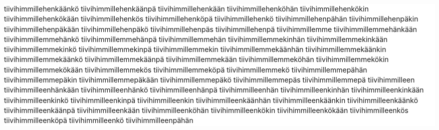 tiivihimmillehenkäänkö
tiivihimmillehenkäänpä
tiivihimmillehenkään
tiivihimmillehenköhän
tiivihimmillehenkökin
tiivihimmillehenkökään
tiivihimmillehenkös
tiivihimmillehenköpä
tiivihimmillehenkö
tiivihimmillehenpähän
tiivihimmillehenpäkin
tiivihimmillehenpäkään
tiivihimmillehenpäkö
tiivihimmillehenpäs
tiivihimmillehenpä
tiivihimmillemme
tiivihimmillemmehänkään
tiivihimmillemmehänkö
tiivihimmillemmehänpä
tiivihimmillemmehän
tiivihimmillemmekinhän
tiivihimmillemmekinkään
tiivihimmillemmekinkö
tiivihimmillemmekinpä
tiivihimmillemmekin
tiivihimmillemmekäänhän
tiivihimmillemmekäänkin
tiivihimmillemmekäänkö
tiivihimmillemmekäänpä
tiivihimmillemmekään
tiivihimmillemmeköhän
tiivihimmillemmekökin
tiivihimmillemmekökään
tiivihimmillemmekös
tiivihimmillemmeköpä
tiivihimmillemmekö
tiivihimmillemmepähän
tiivihimmillemmepäkin
tiivihimmillemmepäkään
tiivihimmillemmepäkö
tiivihimmillemmepäs
tiivihimmillemmepä
tiivihimmilleen
tiivihimmilleenhänkään
tiivihimmilleenhänkö
tiivihimmilleenhänpä
tiivihimmilleenhän
tiivihimmilleenkinhän
tiivihimmilleenkinkään
tiivihimmilleenkinkö
tiivihimmilleenkinpä
tiivihimmilleenkin
tiivihimmilleenkäänhän
tiivihimmilleenkäänkin
tiivihimmilleenkäänkö
tiivihimmilleenkäänpä
tiivihimmilleenkään
tiivihimmilleenköhän
tiivihimmilleenkökin
tiivihimmilleenkökään
tiivihimmilleenkös
tiivihimmilleenköpä
tiivihimmilleenkö
tiivihimmilleenpähän